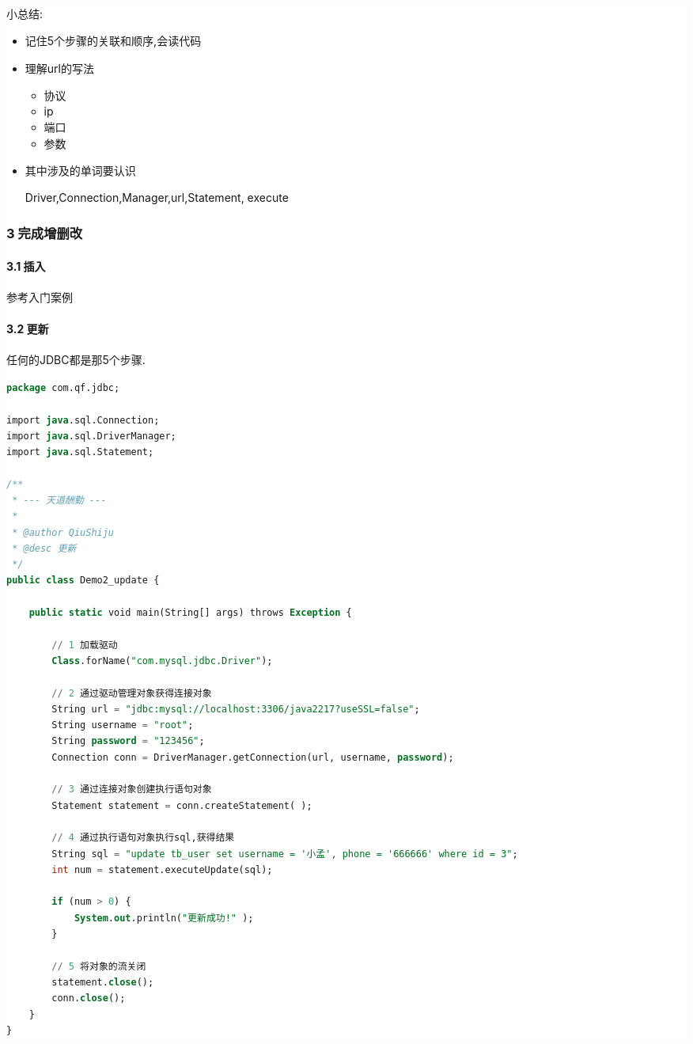 小总结:

- 记住5个步骤的关联和顺序,会读代码

- 理解url的写法

  - 协议
  - ip
  - 端口
  - 参数

- 其中涉及的单词要认识

  Driver,Connection,Manager,url,Statement, execute

### 3 完成增删改

#### 3.1 插入

参考入门案例

#### 3.2 更新

任何的JDBC都是那5个步骤.

```sql
package com.qf.jdbc;

import java.sql.Connection;
import java.sql.DriverManager;
import java.sql.Statement;

/**
 * --- 天道酬勤 ---
 *
 * @author QiuShiju
 * @desc 更新
 */
public class Demo2_update {

    public static void main(String[] args) throws Exception {

        // 1 加载驱动
        Class.forName("com.mysql.jdbc.Driver");

        // 2 通过驱动管理对象获得连接对象
        String url = "jdbc:mysql://localhost:3306/java2217?useSSL=false";
        String username = "root";
        String password = "123456";
        Connection conn = DriverManager.getConnection(url, username, password);

        // 3 通过连接对象创建执行语句对象
        Statement statement = conn.createStatement( );

        // 4 通过执行语句对象执行sql,获得结果
        String sql = "update tb_user set username = '小孟', phone = '666666' where id = 3";
        int num = statement.executeUpdate(sql);

        if (num > 0) {
            System.out.println("更新成功!" );
        }

        // 5 将对象的流关闭
        statement.close();
        conn.close();
    }
}
```